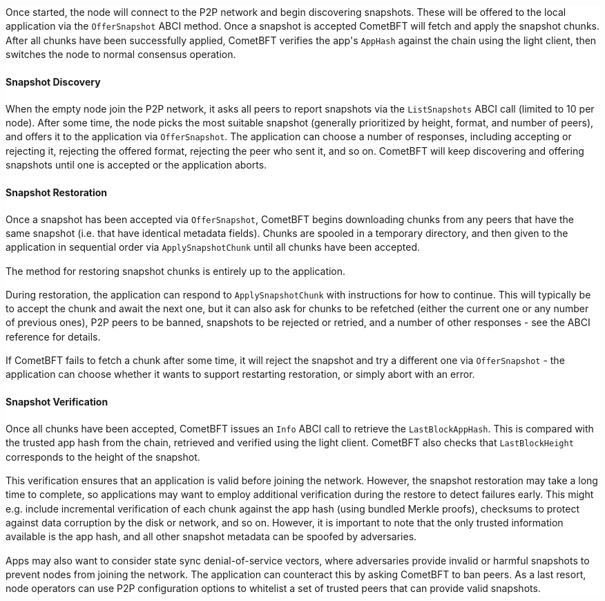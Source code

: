 Once started, the node will connect to the P2P network and begin discovering snapshots. These
will be offered to the local application via the `OfferSnapshot` ABCI method. Once a snapshot
is accepted CometBFT will fetch and apply the snapshot chunks. After all chunks have been
successfully applied, CometBFT verifies the app's `AppHash` against the chain using the light
client, then switches the node to normal consensus operation.

#### Snapshot Discovery

When the empty node join the P2P network, it asks all peers to report snapshots via the
`ListSnapshots` ABCI call (limited to 10 per node). After some time, the node picks the most
suitable snapshot (generally prioritized by height, format, and number of peers), and offers it
to the application via `OfferSnapshot`. The application can choose a number of responses,
including accepting or rejecting it, rejecting the offered format, rejecting the peer who sent
it, and so on. CometBFT will keep discovering and offering snapshots until one is accepted or
the application aborts.

#### Snapshot Restoration

Once a snapshot has been accepted via `OfferSnapshot`, CometBFT begins downloading chunks from
any peers that have the same snapshot (i.e. that have identical metadata fields). Chunks are
spooled in a temporary directory, and then given to the application in sequential order via
`ApplySnapshotChunk` until all chunks have been accepted.

The method for restoring snapshot chunks is entirely up to the application.

During restoration, the application can respond to `ApplySnapshotChunk` with instructions for how
to continue. This will typically be to accept the chunk and await the next one, but it can also
ask for chunks to be refetched (either the current one or any number of previous ones), P2P peers
to be banned, snapshots to be rejected or retried, and a number of other responses - see the ABCI
reference for details.

If CometBFT fails to fetch a chunk after some time, it will reject the snapshot and try a
different one via `OfferSnapshot` - the application can choose whether it wants to support
restarting restoration, or simply abort with an error.

#### Snapshot Verification

Once all chunks have been accepted, CometBFT issues an `Info` ABCI call to retrieve the
`LastBlockAppHash`. This is compared with the trusted app hash from the chain, retrieved and
verified using the light client. CometBFT also checks that `LastBlockHeight` corresponds to the
height of the snapshot.

This verification ensures that an application is valid before joining the network. However, the
snapshot restoration may take a long time to complete, so applications may want to employ additional
verification during the restore to detect failures early. This might e.g. include incremental
verification of each chunk against the app hash (using bundled Merkle proofs), checksums to
protect against data corruption by the disk or network, and so on. However, it is important to
note that the only trusted information available is the app hash, and all other snapshot metadata
can be spoofed by adversaries.

Apps may also want to consider state sync denial-of-service vectors, where adversaries provide
invalid or harmful snapshots to prevent nodes from joining the network. The application can
counteract this by asking CometBFT to ban peers. As a last resort, node operators can use
P2P configuration options to whitelist a set of trusted peers that can provide valid snapshots.

